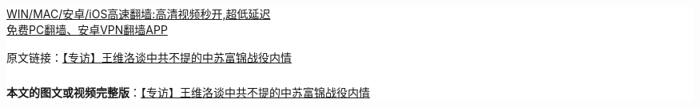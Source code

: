 <a href="https://github.com/bannedbook/fanqiang/wiki/V2ray%E6%9C%BA%E5%9C%BA" target="_blank">WIN/MAC/安卓/iOS高速翻墙:高清视频秒开,超低延迟</a><br/> <a href="https://github.com/bannedbook/fanqiang/wiki/%E7%A6%81%E9%97%BB%E7%BD%91%E5%AE%89%E5%8D%93%E7%BF%BB%E5%A2%99%E6%96%B0%E9%97%BBAPP" target="_blank">免费PC翻墙、安卓VPN翻墙APP</a></p><p>原文链接：<a class="src_link"  href="https://www.soundofhope.org/post/530411" target="_blank">【专访】王维洛谈中共不提的中苏富锦战役内情</a></p><a name='sharetosocial'></a>  <div style="margin-bottom:5px;padding-bottom:5px;clear:both"> <div id="archive-pix-1" class="banner-ads">  <div id="26318x728x90x621x_ADSLOT2" clicktrack="%%CLICK_URL_ESC%%"></div>  </div> <div id="archive-pix-2" class="banner-ads">  <div id="26315x300x250x621x_ADSLOT2" clicktrack="%%CLICK_URL_ESC%%"></div>  </div> </div>  <div id="archive-pix-1" class="banner-ads">  <div id="26318x728x90x621x_ADSLOT3" clicktrack="%%CLICK_URL_ESC%%"></div>  </div> <div><b>本文的图文或视频完整版</b>：<a href='https://www.bannedbook.org/bnews/comments/20210729/1596617.html'>【专访】王维洛谈中共不提的中苏富锦战役内情</a></div>  </div> 